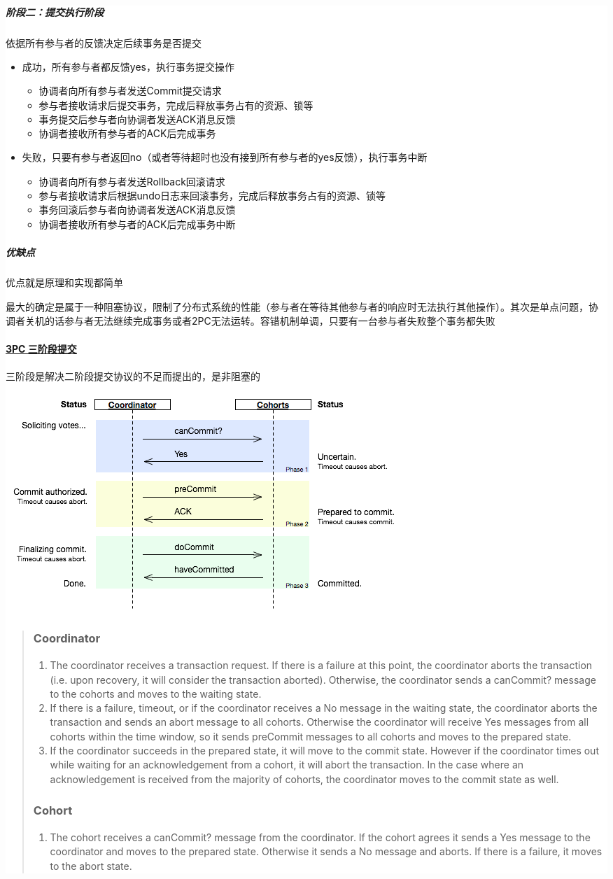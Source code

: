 ##### 阶段二：提交执行阶段

依据所有参与者的反馈决定后续事务是否提交

- 成功，所有参与者都反馈yes，执行事务提交操作
  - 协调者向所有参与者发送Commit提交请求
  - 参与者接收请求后提交事务，完成后释放事务占有的资源、锁等
  - 事务提交后参与者向协调者发送ACK消息反馈
  - 协调者接收所有参与者的ACK后完成事务

- 失败，只要有参与者返回no（或者等待超时也没有接到所有参与者的yes反馈），执行事务中断
  - 协调者向所有参与者发送Rollback回滚请求
  - 参与者接收请求后根据undo日志来回滚事务，完成后释放事务占有的资源、锁等
  - 事务回滚后参与者向协调者发送ACK消息反馈
  - 协调者接收所有参与者的ACK后完成事务中断

##### 优缺点

优点就是原理和实现都简单

最大的确定是属于一种阻塞协议，限制了分布式系统的性能（参与者在等待其他参与者的响应时无法执行其他操作）。其次是单点问题，协调者关机的话参与者无法继续完成事务或者2PC无法运转。容错机制单调，只要有一台参与者失败整个事务都失败

#### [3PC 三阶段提交](https://en.wikipedia.org/wiki/Three-phase_commit_protocol)

三阶段是解决二阶段提交协议的不足而提出的，是非阻塞的

![1557747015458](assets/1557747015458.png)

> ### Coordinator
>
> 1. The coordinator receives a transaction request. If there is a failure at this point, the coordinator aborts the transaction (i.e. upon recovery, it will consider the transaction aborted). Otherwise, the coordinator sends a canCommit? message to the cohorts and moves to the waiting state.
> 2. If there is a failure, timeout, or if the coordinator receives a No message in the waiting state, the coordinator aborts the transaction and sends an abort message to all cohorts. Otherwise the coordinator will receive Yes messages from all cohorts within the time window, so it sends preCommit messages to all cohorts and moves to the prepared state.
> 3. If the coordinator succeeds in the prepared state, it will move to the commit state. However if the coordinator times out while waiting for an acknowledgement from a cohort, it will abort the transaction. In the case where an acknowledgement is received from the majority of cohorts, the coordinator moves to the commit state as well.
>
> ### Cohort
>
> 1. The cohort receives a canCommit? message from the coordinator. If the cohort agrees it sends a Yes message to the coordinator and moves to the prepared state. Otherwise it sends a No message and aborts. If there is a failure, it moves to the abort state.